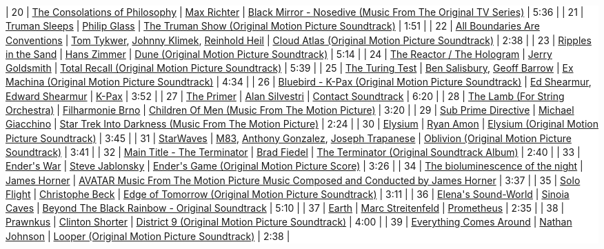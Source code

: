 | 20 | [The Consolations of Philosophy](https://open.spotify.com/track/6gllTV2Gyhpn7OwunTAaQH) | [Max Richter](https://open.spotify.com/artist/2VZNmg4vCnew4Pavo8zDdW) | [Black Mirror \- Nosedive \(Music From The Original TV Series\)](https://open.spotify.com/album/6I3nSno00gBaLTJF4epBQY) | 5:36 |
| 21 | [Truman Sleeps](https://open.spotify.com/track/4N7h4IHWRaJCOo1VFdTMHV) | [Philip Glass](https://open.spotify.com/artist/69lxxQvsfAIoQbB20bEPFC) | [The Truman Show \(Original Motion Picture Soundtrack\)](https://open.spotify.com/album/2uMsRKnaZ0Iy9wVI4F0X8a) | 1:51 |
| 22 | [All Boundaries Are Conventions](https://open.spotify.com/track/3yVKDuoppFGIrP6u9fv5jy) | [Tom Tykwer](https://open.spotify.com/artist/1YtTF1pj1ZFufjkP0BEfWE), [Johnny Klimek](https://open.spotify.com/artist/35CsFzAi3BR19Ar1wRlPb6), [Reinhold Heil](https://open.spotify.com/artist/4CefZM5UsS1y5rvzq8M8S7) | [Cloud Atlas \(Original Motion Picture Soundtrack\)](https://open.spotify.com/album/6S1Asg9LqgrbnJdD8RaIpf) | 2:38 |
| 23 | [Ripples in the Sand](https://open.spotify.com/track/1gqCO3x2MO4KbQfN9pGUlH) | [Hans Zimmer](https://open.spotify.com/artist/0YC192cP3KPCRWx8zr8MfZ) | [Dune \(Original Motion Picture Soundtrack\)](https://open.spotify.com/album/56k8ay5oE5apR61WIeE4wQ) | 5:14 |
| 24 | [The Reactor / The Hologram](https://open.spotify.com/track/65y85zrG8RDywxbJPoUm2a) | [Jerry Goldsmith](https://open.spotify.com/artist/7t8q7ikEtcPNtoaKAm9Vu6) | [Total Recall \(Original Motion Picture Soundtrack\)](https://open.spotify.com/album/1wBuLruSZJx2Izf2ZnaKmz) | 5:39 |
| 25 | [The Turing Test](https://open.spotify.com/track/24tp9KQWD7EVkPiHcO1pPE) | [Ben Salisbury](https://open.spotify.com/artist/3WifYZsO8WO6hGlWIDM4Zq), [Geoff Barrow](https://open.spotify.com/artist/53b2a4ytPlelgBJYLLocWh) | [Ex Machina \(Original Motion Picture Soundtrack\)](https://open.spotify.com/album/73JQnkZK21PuqE4qF3TLJE) | 4:34 |
| 26 | [Bluebird \- K\-Pax \(Original Motion Picture Soundtrack\)](https://open.spotify.com/track/4WEcbJy158y2HmLLLIAvYh) | [Ed Shearmur](https://open.spotify.com/artist/7xN1wNS8SnL6h6mRzK9Fbe), [Edward Shearmur](https://open.spotify.com/artist/1PGSb2wgymZeNTUYqnOxyq) | [K\-Pax](https://open.spotify.com/album/7kfV85gXiZSm4ZNxZ0RYPz) | 3:52 |
| 27 | [The Primer](https://open.spotify.com/track/6CUiebGxPIwqW6xiLwkAzA) | [Alan Silvestri](https://open.spotify.com/artist/0Xk15jHKly4c3AhPr5vjoA) | [Contact Soundtrack](https://open.spotify.com/album/45xaa9SptbRpIrAd8KE5Ti) | 6:20 |
| 28 | [The Lamb \(For String Orchestra\)](https://open.spotify.com/track/5BTKOw2T18rGBgcS0kCljX) | [Filharmonie Brno](https://open.spotify.com/artist/7wkqgHCWQh885KiCSUvqH5) | [Children Of Men \(Music From The Motion Picture\)](https://open.spotify.com/album/3ZoSfZo1yWlUk0E8uCSt1m) | 3:20 |
| 29 | [Sub Prime Directive](https://open.spotify.com/track/0vgkEeiULt4ow0B4zjKkfI) | [Michael Giacchino](https://open.spotify.com/artist/4kLvhMAuCloLxoP1aVM7Lr) | [Star Trek Into Darkness \(Music From The Motion Picture\)](https://open.spotify.com/album/0dst3z0HnOCF0pdU05AZ4b) | 2:24 |
| 30 | [Elysium](https://open.spotify.com/track/0uHQILSXjwft3sQMX7VUO1) | [Ryan Amon](https://open.spotify.com/artist/4m8YgyH0msUxsVx1QfCcMz) | [Elysium \(Original Motion Picture Soundtrack\)](https://open.spotify.com/album/2o2zBJaUdrrHzMFOXNvdBW) | 3:45 |
| 31 | [StarWaves](https://open.spotify.com/track/0v9Ud7xm4hiYEFu5nKcYzC) | [M83](https://open.spotify.com/artist/63MQldklfxkjYDoUE4Tppz), [Anthony Gonzalez](https://open.spotify.com/artist/2q10Wskc3lPYmEuV7rzMCv), [Joseph Trapanese](https://open.spotify.com/artist/566MlWaCa63jvMZV9YMj3V) | [Oblivion \(Original Motion Picture Soundtrack\)](https://open.spotify.com/album/5O5pnKHDJrwvL6w9Ne1mka) | 3:41 |
| 32 | [Main Title \- The Terminator](https://open.spotify.com/track/6jNFXIiJDOvSzFqQOk0Gt9) | [Brad Fiedel](https://open.spotify.com/artist/4GcS4MPc2DtgpYCeghy88O) | [The Terminator \(Original Soundtrack Album\)](https://open.spotify.com/album/6DbLUGk2j2FG5xbvYi2aZU) | 2:40 |
| 33 | [Ender's War](https://open.spotify.com/track/6E0JqlkJrLitJ0F1l6e1mm) | [Steve Jablonsky](https://open.spotify.com/artist/5Il8YjuVAWkWNH2xgjFMpF) | [Ender's Game \(Original Motion Picture Score\)](https://open.spotify.com/album/1Gg3Ri53uoV4dA3mJjvYFg) | 3:26 |
| 34 | [The bioluminescence of the night](https://open.spotify.com/track/7mJNJKQ1eZFKMmJoaqyw55) | [James Horner](https://open.spotify.com/artist/3PhL2Vdao2v8SS8AptuhAr) | [AVATAR Music From The Motion Picture Music Composed and Conducted by James Horner](https://open.spotify.com/album/1H81jGoWeLI8ufq42GfDPn) | 3:37 |
| 35 | [Solo Flight](https://open.spotify.com/track/6W6Trp6y0A49KEZ4INx3Ln) | [Christophe Beck](https://open.spotify.com/artist/1GjWNGbMtHDQ7CNYf2d7cw) | [Edge of Tomorrow \(Original Motion Picture Soundtrack\)](https://open.spotify.com/album/72vQXVM0irSrllsikR8F1y) | 3:11 |
| 36 | [Elena's Sound\-World](https://open.spotify.com/track/7gpa2umN5eZhM40DOB3L0z) | [Sinoia Caves](https://open.spotify.com/artist/3PiClMYSnMYHCc2T11m9cd) | [Beyond The Black Rainbow \- Original Soundtrack](https://open.spotify.com/album/5cbwOeQ5ScNqV942hoet9P) | 5:10 |
| 37 | [Earth](https://open.spotify.com/track/1iZ1nPS3fNaN68uZRUJPmV) | [Marc Streitenfeld](https://open.spotify.com/artist/02qXVbvAMyWhdHb2GfUcXM) | [Prometheus](https://open.spotify.com/album/6EBKizssvnyirTMsefFuXh) | 2:35 |
| 38 | [Prawnkus](https://open.spotify.com/track/7BcP7BxG7eu9PxTckz1jz6) | [Clinton Shorter](https://open.spotify.com/artist/23Vu6ClvSnmNSbz3ODd3iJ) | [District 9 \(Original Motion Picture Soundtrack\)](https://open.spotify.com/album/3F4kQDXbqW842P77PeXcaR) | 4:00 |
| 39 | [Everything Comes Around](https://open.spotify.com/track/5CdOCKgKWUxNRaVS3P9o9t) | [Nathan Johnson](https://open.spotify.com/artist/0zWHBQv6knnmZSovIvl6b1) | [Looper \(Original Motion Picture Soundtrack\)](https://open.spotify.com/album/5agtjIi8N9Eklm32TC8pa8) | 2:38 |